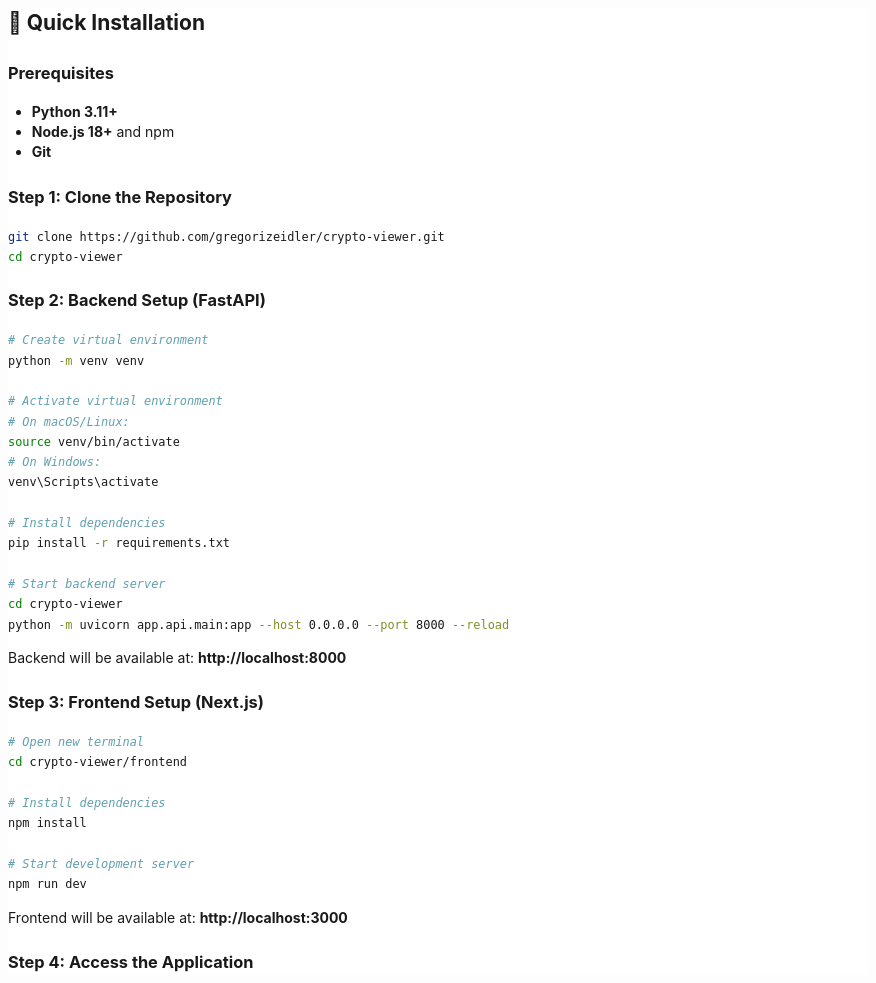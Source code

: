 
## 🚀 Quick Installation

### **Prerequisites**

- **Python 3.11+**
- **Node.js 18+** and npm
- **Git**

### **Step 1: Clone the Repository**

```bash
git clone https://github.com/gregorizeidler/crypto-viewer.git
cd crypto-viewer
```

### **Step 2: Backend Setup (FastAPI)**

```bash
# Create virtual environment
python -m venv venv

# Activate virtual environment
# On macOS/Linux:
source venv/bin/activate
# On Windows:
venv\Scripts\activate

# Install dependencies
pip install -r requirements.txt

# Start backend server
cd crypto-viewer
python -m uvicorn app.api.main:app --host 0.0.0.0 --port 8000 --reload
```

Backend will be available at: **http://localhost:8000**

### **Step 3: Frontend Setup (Next.js)**

```bash
# Open new terminal
cd crypto-viewer/frontend

# Install dependencies
npm install

# Start development server
npm run dev
```

Frontend will be available at: **http://localhost:3000**

### **Step 4: Access the Application**
